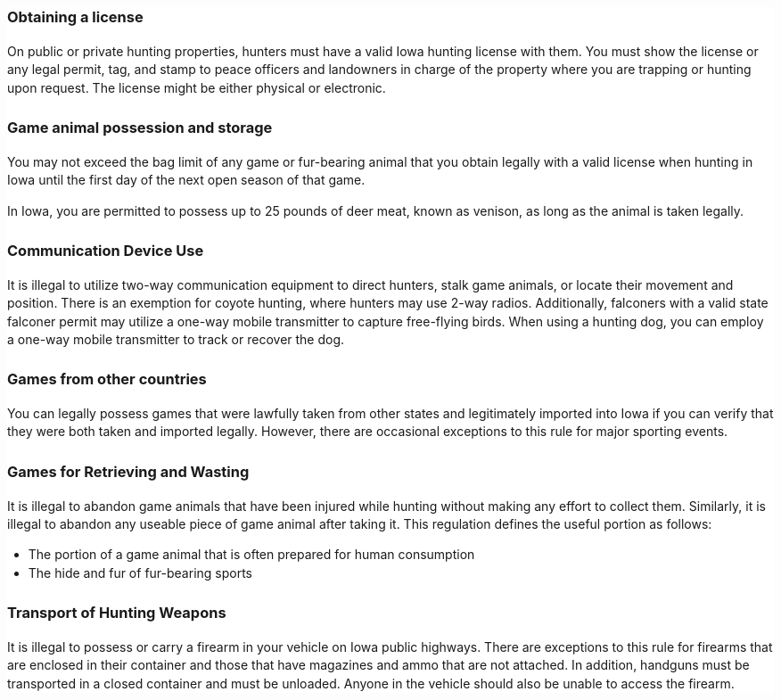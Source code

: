 ### Obtaining a license


On public or private hunting properties, hunters must have a valid Iowa hunting license with them. You must show the license or any legal permit, tag, and stamp to peace officers and landowners in charge of the property where you are trapping or hunting upon request. The license might be either physical or electronic.


### Game animal possession and storage


You may not exceed the bag limit of any game or fur-bearing animal that you obtain legally with a valid license when hunting in Iowa until the first day of the next open season of that game.


In Iowa, you are permitted to possess up to 25 pounds of deer meat, known as venison, as long as the animal is taken legally.


### Communication Device Use


It is illegal to utilize two-way communication equipment to direct hunters, stalk game animals, or locate their movement and position. There is an exemption for coyote hunting, where hunters may use 2-way radios. Additionally, falconers with a valid state falconer permit may utilize a one-way mobile transmitter to capture free-flying birds. When using a hunting dog, you can employ a one-way mobile transmitter to track or recover the dog.


### Games from other countries


You can legally possess games that were lawfully taken from other states and legitimately imported into Iowa if you can verify that they were both taken and imported legally. However, there are occasional exceptions to this rule for major sporting events.


### Games for Retrieving and Wasting


It is illegal to abandon game animals that have been injured while hunting without making any effort to collect them. Similarly, it is illegal to abandon any useable piece of game animal after taking it. This regulation defines the useful portion as follows:


* The portion of a game animal that is often prepared for human consumption
* The hide and fur of fur-bearing sports


### Transport of Hunting Weapons


It is illegal to possess or carry a firearm in your vehicle on Iowa public highways. There are exceptions to this rule for firearms that are enclosed in their container and those that have magazines and ammo that are not attached. In addition, handguns must be transported in a closed container and must be unloaded. Anyone in the vehicle should also be unable to access the firearm.

